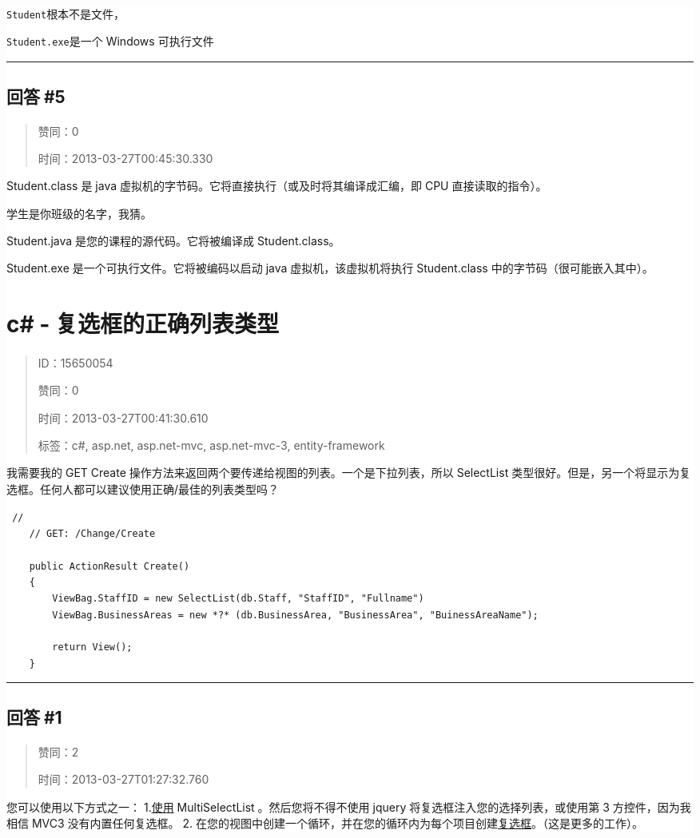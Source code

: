 `Student`根本不是文件，

`Student.exe`是一个 Windows 可执行文件

* * *

## 回答 #5

> 赞同：0
> 
> 时间：2013-03-27T00:45:30.330

Student.class 是 java 虚拟机的字节码。它将直接执行（或及时将其编译成汇编，即 CPU 直接读取的指令）。

学生是你班级的名字，我猜。

Student.java 是您的课程的源代码。它将被编译成 Student.class。

Student.exe 是一个可执行文件。它将被编码以启动 java 虚拟机，该虚拟机将执行 Student.class 中的字节码（很可能嵌入其中）。

# c# - 复选框的正确列表类型

> ID：15650054
> 
> 赞同：0
> 
> 时间：2013-03-27T00:41:30.610
> 
> 标签：c#, asp.net, asp.net-mvc, asp.net-mvc-3, entity-framework

我需要我的 GET Create 操作方法来返回两个要传递给视图的列表。一个是下拉列表，所以 SelectList 类型很好。但是，另一个将显示为复选框。任何人都可以建议使用正确/最佳的列表类型吗？

```
 //
    // GET: /Change/Create

    public ActionResult Create()
    {
        ViewBag.StaffID = new SelectList(db.Staff, "StaffID", "Fullname")
        ViewBag.BusinessAreas = new *?* (db.BusinessArea, "BusinessArea", "BuinessAreaName");

        return View();
    } 
```

* * *

## 回答 #1

> 赞同：2
> 
> 时间：2013-03-27T01:27:32.760

您可以使用以下方式之一： 1.[使用](http://msdn.microsoft.com/en-us/library/system.web.mvc.multiselectlist%28v=vs.108%29.aspx)
MultiSelectList 。然后您将不得不使用 jquery 将复选框注入您的选择列表，或使用第 3 方控件，因为我相信 MVC3 没有内置任何复选框。 2\. 在您的视图中创建一个循环，并在您的循环内为每个项目创建[复选框](http://msdn.microsoft.com/en-us/library/system.web.mvc.html.inputextensions.checkbox%28v=vs.108%29.aspx)。（这是更多的工作）。
